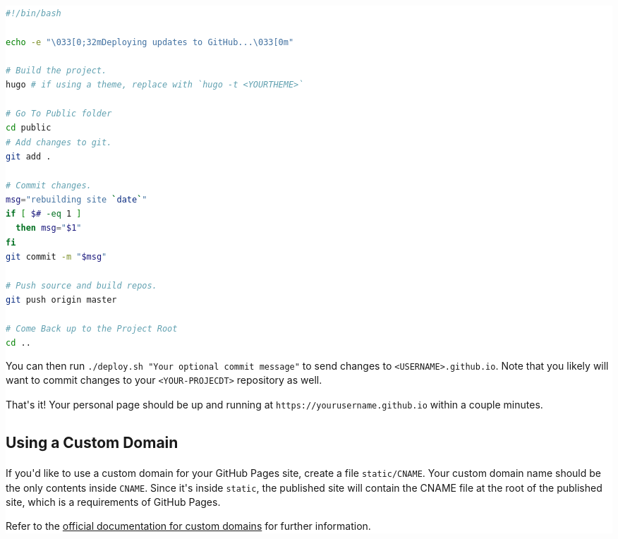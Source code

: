 ```sh
#!/bin/bash

echo -e "\033[0;32mDeploying updates to GitHub...\033[0m"

# Build the project.
hugo # if using a theme, replace with `hugo -t <YOURTHEME>`

# Go To Public folder
cd public
# Add changes to git.
git add .

# Commit changes.
msg="rebuilding site `date`"
if [ $# -eq 1 ]
  then msg="$1"
fi
git commit -m "$msg"

# Push source and build repos.
git push origin master

# Come Back up to the Project Root
cd ..
```


You can then run `./deploy.sh "Your optional commit message"` to send changes to `<USERNAME>.github.io`. Note that you likely will want to commit changes to your `<YOUR-PROJECDT>` repository as well.

That's it! Your personal page should be up and running at `https://yourusername.github.io` within a couple minutes.

## Using a Custom Domain

If you'd like to use a custom domain for your GitHub Pages site, create a file `static/CNAME`. Your custom domain name should be the only contents inside `CNAME`. Since it's inside `static`, the published site will contain the CNAME file at the root of the published site, which is a requirements of GitHub Pages.

Refer to the [official documentation for custom domains][domains] for further information.

[config]: /getting-started/configuration/
[domains]: https://help.github.com/articles/using-a-custom-domain-with-github-pages/
[ghorgs]: https://help.github.com/articles/user-organization-and-project-pages/#user--organization-pages
[ghpfromdocs]: https://help.github.com/articles/configuring-a-publishing-source-for-github-pages/#publishing-your-github-pages-site-from-a-docs-folder-on-your-master-branch
[ghsignup]: https://github.com/join
[GitHub Pages service]: https://help.github.com/articles/what-is-github-pages/
[installgit]: https://git-scm.com/downloads
[orphan branch]: https://git-scm.com/docs/git-checkout/#git-checkout---orphanltnewbranchgt
[Quick Start]: /getting-started/quick-start/
[submodule]: https://github.com/blog/2104-working-with-submodules
[worktree feature]: https://git-scm.com/docs/git-worktree
